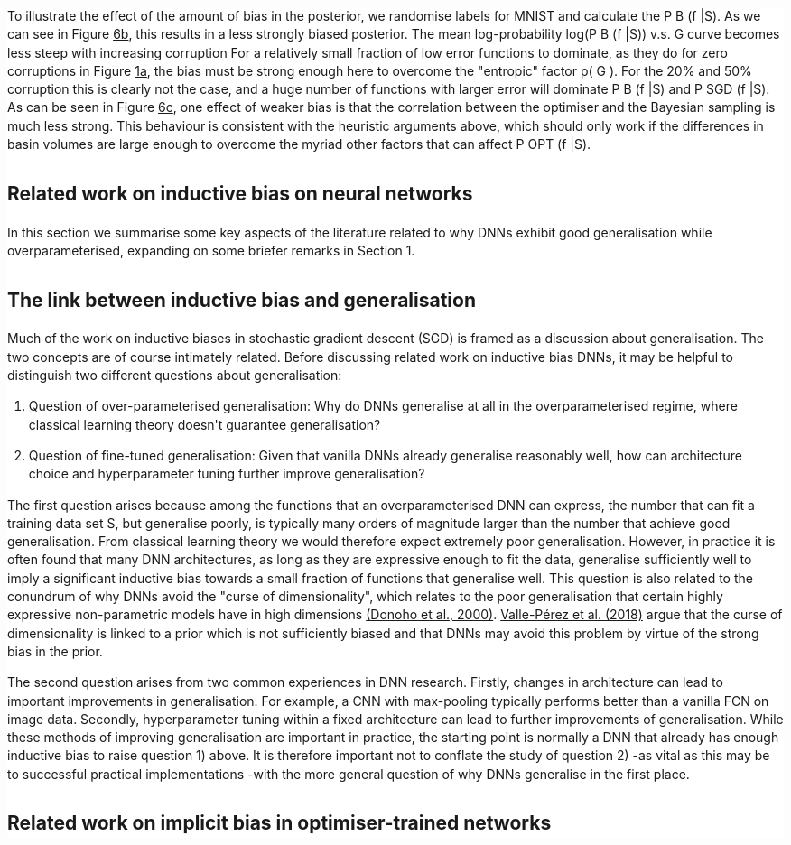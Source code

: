 To illustrate the effect of the amount of bias in the posterior, we randomise labels for MNIST and calculate the P B (f |S). As we can see in Figure [6b](#fig_8), this results in a less strongly biased posterior. The mean log-probability log(P B (f |S)) v.s. G curve becomes less steep with increasing corruption For a relatively small fraction of low error functions to dominate, as they do for zero corruptions in Figure [1a](#fig_0), the bias must be strong enough here to overcome the "entropic" factor ρ( G ). For the 20% and 50% corruption this is clearly not the case, and a huge number of functions with larger error will dominate P B (f |S) and P SGD (f |S). As can be seen in Figure [6c](#fig_8), one effect of weaker bias is that the correlation between the optimiser and the Bayesian sampling is much less strong. This behaviour is consistent with the heuristic arguments above, which should only work if the differences in basin volumes are large enough to overcome the myriad other factors that can affect P OPT (f |S).

## Related work on inductive bias on neural networks

In this section we summarise some key aspects of the literature related to why DNNs exhibit good generalisation while overparameterised, expanding on some briefer remarks in Section 1.

## The link between inductive bias and generalisation

Much of the work on inductive biases in stochastic gradient descent (SGD) is framed as a discussion about generalisation. The two concepts are of course intimately related. Before discussing related work on inductive bias DNNs, it may be helpful to distinguish two different questions about generalisation:

1) Question of over-parameterised generalisation: Why do DNNs generalise at all in the overparameterised regime, where classical learning theory doesn't guarantee generalisation?

2) Question of fine-tuned generalisation: Given that vanilla DNNs already generalise reasonably well, how can architecture choice and hyperparameter tuning further improve generalisation?

The first question arises because among the functions that an overparameterised DNN can express, the number that can fit a training data set S, but generalise poorly, is typically many orders of magnitude larger than the number that achieve good generalisation. From classical learning theory we would therefore expect extremely poor generalisation. However, in practice it is often found that many DNN architectures, as long as they are expressive enough to fit the data, generalise sufficiently well to imply a significant inductive bias towards a small fraction of functions that generalise well. This question is also related to the conundrum of why DNNs avoid the "curse of dimensionality", which relates to the poor generalisation that certain highly expressive non-parametric models have in high dimensions [(Donoho et al., 2000)](#b24). [Valle-Pérez et al. (2018)](#b92) argue that the curse of dimensionality is linked to a prior which is not sufficiently biased and that DNNs may avoid this problem by virtue of the strong bias in the prior.

The second question arises from two common experiences in DNN research. Firstly, changes in architecture can lead to important improvements in generalisation. For example, a CNN with max-pooling typically performs better than a vanilla FCN on image data. Secondly, hyperparameter tuning within a fixed architecture can lead to further improvements of generalisation. While these methods of improving generalisation are important in practice, the starting point is normally a DNN that already has enough inductive bias to raise question 1) above. It is therefore important not to conflate the study of question 2) -as vital as this may be to successful practical implementations -with the more general question of why DNNs generalise in the first place.

## Related work on implicit bias in optimiser-trained networks
